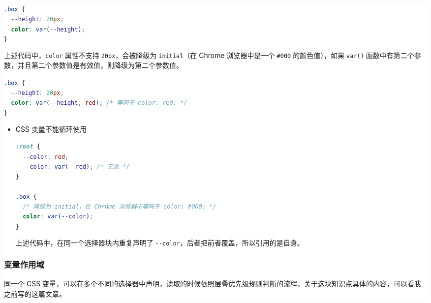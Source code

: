   ```css
  .box {
    --height: 20px;
    color: var(--height);
  }
  ```

  上述代码中，`color` 属性不支持 `20px`，会被降级为 `initial`（在 Chrome 浏览器中是一个 `#000` 的颜色值），如果 `var()` 函数中有第二个参数，并且第二个参数值是有效值，则降级为第二个参数值。

  ```css
  .box {
    --height: 20px;
    color: var(--height, red); /* 等同于 color: red; */ 
  }
  ```

- CSS 变量不能循环使用

  ```css
  :root {
    --color: red;
    --color: var(--red); /* 无效 */
  }
  
  .box {
    /* 降级为 initial，在 Chrome 浏览器中等同于 color: #000; */
    color: var(--color); 
  }
  ```

  上述代码中，在同一个选择器块内重复声明了 `--color`，后者把前者覆盖，所以引用的是自身。



### 变量作用域

同一个 CSS 变量，可以在多个不同的选择器中声明，读取的时候依照层叠优先级规则判断的流程，关于这块知识点具体的内容，可以看我之前写的这篇文章。
